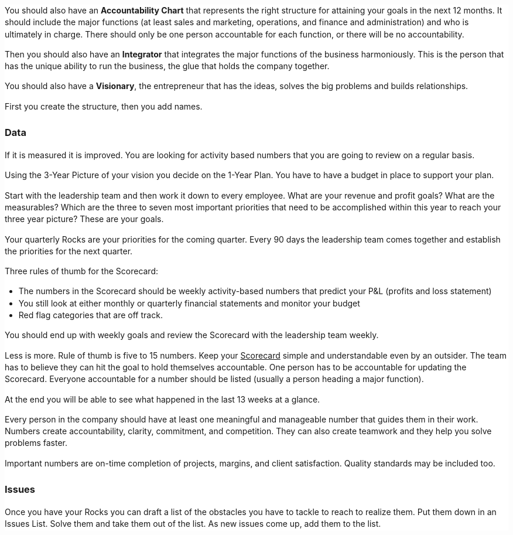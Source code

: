 You should also have an **Accountability Chart** that represents the right structure for attaining your goals in the next 12 months. It should include the major functions (at least sales and marketing, operations, and finance and administration) and who is ultimately in charge. There should only be one person accountable for each function, or there will be no accountability.

Then you should also have an **Integrator** that integrates the major functions of the business harmoniously. This is the person that has the unique ability to run the business, the glue that holds the company together.

You should also have a **Visionary**, the entrepreneur that has the ideas, solves the big problems and builds relationships.

First you create the structure, then you add names.

### Data

If it is measured it is improved. You are looking for activity based numbers that you are going to review on a regular basis.

Using the 3-Year Picture of your vision you decide on the 1-Year Plan. You have to have a budget in place to support your plan.

Start with the leadership team and then work it down to every employee. What are your revenue and profit goals? What are the measurables? Which are the three to seven most important priorities that need to be accomplished within this year to reach your three year picture? These are your goals.

Your quarterly Rocks are your priorities for the coming quarter. Every 90 days the leadership team comes together and establish the priorities for the next quarter.

Three rules of thumb for the Scorecard:

- The numbers in the Scorecard should be weekly activity-based numbers that predict your P&amp;L (profits and loss statement)
- You still look at either monthly or quarterly financial statements and monitor your budget
- Red flag categories that are off track.

You should end up with weekly goals and review the Scorecard with the leadership team weekly.

Less is more. Rule of thumb is five to 15 numbers. Keep your [Scorecard](https://ramonsuarez.com/scorecard/) simple and understandable even by an outsider. The team has to believe they can hit the goal to hold themselves accountable. One person has to be accountable for updating the Scorecard. Everyone accountable for a number should be listed (usually a person heading a major function).

At the end you will be able to see what happened in the last 13 weeks at a glance.

Every person in the company should have at least one meaningful and manageable number that guides them in their work. Numbers create accountability, clarity, commitment, and competition. They can also create teamwork and they help you solve problems faster.

Important numbers are on-time completion of projects, margins, and client satisfaction. Quality standards may be included too.

### Issues 

Once you have your Rocks you can draft a list of the obstacles you have to tackle to reach to realize them. Put them down in an Issues List. Solve them and take them out of the list. As new issues come up, add them to the list.
